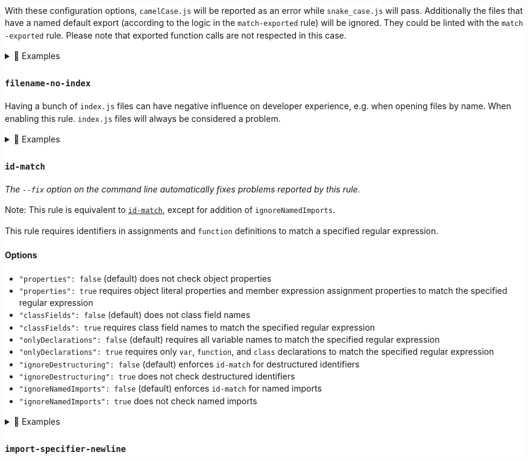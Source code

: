 With these configuration options, `camelCase.js` will be reported as an error while `snake_case.js` will pass.
Additionally the files that have a named default export (according to the logic in the `match-exported` rule) will be
ignored.  They could be linted with the `match-exported` rule. Please note that exported function calls are not
respected in this case.

<details><summary>📖 Examples</summary></details>


<a name="user-content-@berufungirnpm/assumenda-perferendis-excepturi-rules-filename-no-index"></a>
<a name="@berufungirnpm/assumenda-perferendis-excepturi-rules-filename-no-index"></a>
### <code>filename-no-index</code>

Having a bunch of `index.js` files can have negative influence on developer experience, e.g. when
opening files by name. When enabling this rule. `index.js` files will always be considered a problem.

<details><summary>📖 Examples</summary></details>


<a name="user-content-@berufungirnpm/assumenda-perferendis-excepturi-rules-id-match"></a>
<a name="@berufungirnpm/assumenda-perferendis-excepturi-rules-id-match"></a>
### <code>id-match</code>

_The `--fix` option on the command line automatically fixes problems reported by this rule._

Note: This rule is equivalent to [`id-match`](https://eslint.org/docs/rules/id-match), except for addition of `ignoreNamedImports`.

This rule requires identifiers in assignments and `function` definitions to match a specified regular expression.

<a name="user-content-@berufungirnpm/assumenda-perferendis-excepturi-rules-id-match-options"></a>
<a name="@berufungirnpm/assumenda-perferendis-excepturi-rules-id-match-options"></a>
#### Options

* `"properties": false` (default) does not check object properties
* `"properties": true` requires object literal properties and member expression assignment properties to match the specified regular expression
* `"classFields": false` (default) does not class field names
* `"classFields": true` requires class field names to match the specified regular expression
* `"onlyDeclarations": false` (default) requires all variable names to match the specified regular expression
* `"onlyDeclarations": true` requires only `var`, `function`, and `class` declarations to match the specified regular expression
* `"ignoreDestructuring": false` (default) enforces `id-match` for destructured identifiers
* `"ignoreDestructuring": true` does not check destructured identifiers
* `"ignoreNamedImports": false` (default) enforces `id-match` for named imports
* `"ignoreNamedImports": true` does not check named imports

<details><summary>📖 Examples</summary></details>


<a name="user-content-@berufungirnpm/assumenda-perferendis-excepturi-rules-import-specifier-newline"></a>
<a name="@berufungirnpm/assumenda-perferendis-excepturi-rules-import-specifier-newline"></a>
### <code>import-specifier-newline</code>
